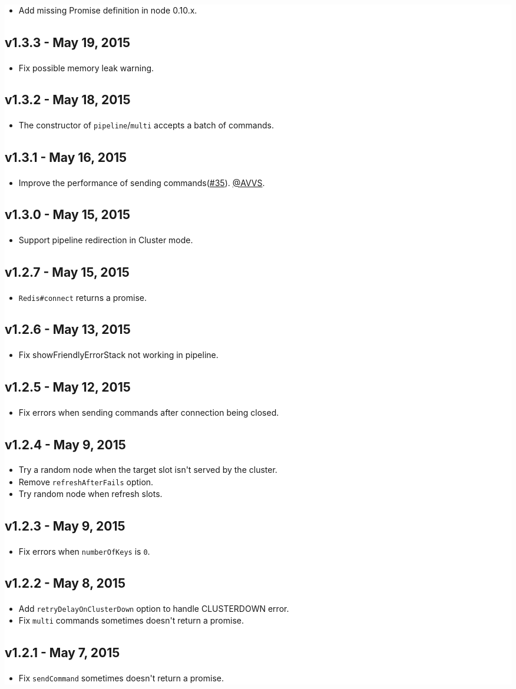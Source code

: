 * Add missing Promise definition in node 0.10.x.

## v1.3.3 - May 19, 2015

* Fix possible memory leak warning.

## v1.3.2 - May 18, 2015

* The constructor of `pipeline`/`multi` accepts a batch of commands.

## v1.3.1 - May 16, 2015

* Improve the performance of sending commands([#35](https://github.com/luin/ioredis/issues/35)). [@AVVS](https://github.com/AVVS).

## v1.3.0 - May 15, 2015

* Support pipeline redirection in Cluster mode.

## v1.2.7 - May 15, 2015

* `Redis#connect` returns a promise.

## v1.2.6 - May 13, 2015

* Fix showFriendlyErrorStack not working in pipeline.

## v1.2.5 - May 12, 2015

* Fix errors when sending commands after connection being closed.

## v1.2.4 - May 9, 2015

* Try a random node when the target slot isn't served by the cluster.
* Remove `refreshAfterFails` option.
* Try random node when refresh slots.

## v1.2.3 - May 9, 2015

* Fix errors when `numberOfKeys` is `0`.

## v1.2.2 - May 8, 2015

* Add `retryDelayOnClusterDown` option to handle CLUSTERDOWN error.
* Fix `multi` commands sometimes doesn't return a promise.

## v1.2.1 - May 7, 2015

* Fix `sendCommand` sometimes doesn't return a promise.
